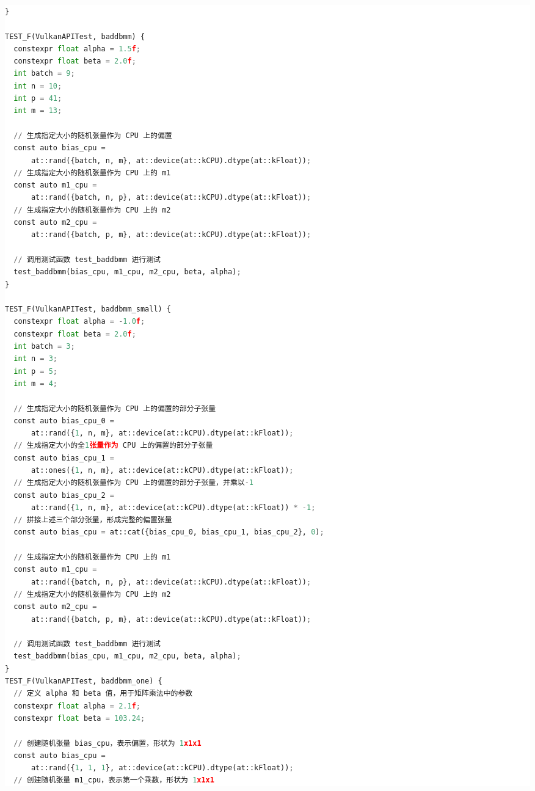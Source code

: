 ```py
}

TEST_F(VulkanAPITest, baddbmm) {
  constexpr float alpha = 1.5f;
  constexpr float beta = 2.0f;
  int batch = 9;
  int n = 10;
  int p = 41;
  int m = 13;

  // 生成指定大小的随机张量作为 CPU 上的偏置
  const auto bias_cpu =
      at::rand({batch, n, m}, at::device(at::kCPU).dtype(at::kFloat));
  // 生成指定大小的随机张量作为 CPU 上的 m1
  const auto m1_cpu =
      at::rand({batch, n, p}, at::device(at::kCPU).dtype(at::kFloat));
  // 生成指定大小的随机张量作为 CPU 上的 m2
  const auto m2_cpu =
      at::rand({batch, p, m}, at::device(at::kCPU).dtype(at::kFloat));

  // 调用测试函数 test_baddbmm 进行测试
  test_baddbmm(bias_cpu, m1_cpu, m2_cpu, beta, alpha);
}

TEST_F(VulkanAPITest, baddbmm_small) {
  constexpr float alpha = -1.0f;
  constexpr float beta = 2.0f;
  int batch = 3;
  int n = 3;
  int p = 5;
  int m = 4;

  // 生成指定大小的随机张量作为 CPU 上的偏置的部分子张量
  const auto bias_cpu_0 =
      at::rand({1, n, m}, at::device(at::kCPU).dtype(at::kFloat));
  // 生成指定大小的全1张量作为 CPU 上的偏置的部分子张量
  const auto bias_cpu_1 =
      at::ones({1, n, m}, at::device(at::kCPU).dtype(at::kFloat));
  // 生成指定大小的随机张量作为 CPU 上的偏置的部分子张量，并乘以-1
  const auto bias_cpu_2 =
      at::rand({1, n, m}, at::device(at::kCPU).dtype(at::kFloat)) * -1;
  // 拼接上述三个部分张量，形成完整的偏置张量
  const auto bias_cpu = at::cat({bias_cpu_0, bias_cpu_1, bias_cpu_2}, 0);

  // 生成指定大小的随机张量作为 CPU 上的 m1
  const auto m1_cpu =
      at::rand({batch, n, p}, at::device(at::kCPU).dtype(at::kFloat));
  // 生成指定大小的随机张量作为 CPU 上的 m2
  const auto m2_cpu =
      at::rand({batch, p, m}, at::device(at::kCPU).dtype(at::kFloat));

  // 调用测试函数 test_baddbmm 进行测试
  test_baddbmm(bias_cpu, m1_cpu, m2_cpu, beta, alpha);
}
TEST_F(VulkanAPITest, baddbmm_one) {
  // 定义 alpha 和 beta 值，用于矩阵乘法中的参数
  constexpr float alpha = 2.1f;
  constexpr float beta = 103.24;

  // 创建随机张量 bias_cpu，表示偏置，形状为 1x1x1
  const auto bias_cpu =
      at::rand({1, 1, 1}, at::device(at::kCPU).dtype(at::kFloat));
  // 创建随机张量 m1_cpu，表示第一个乘数，形状为 1x1x1
```